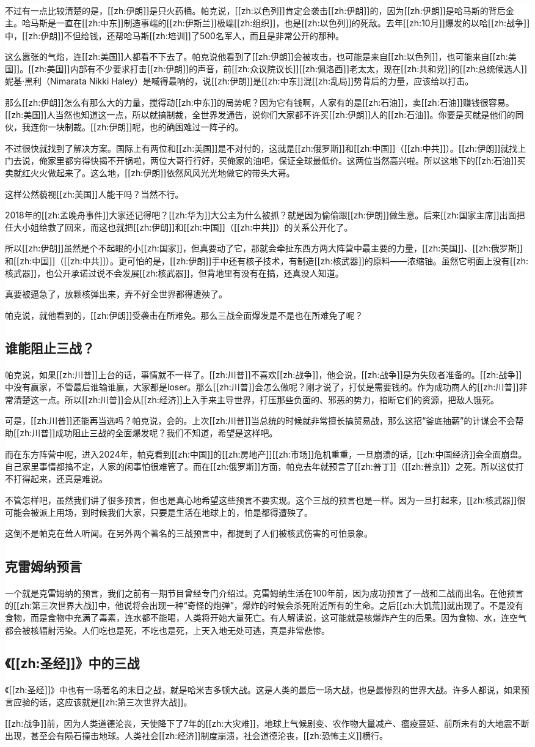 不过有一点比较清楚的是，[[zh:伊朗]]是只火药桶。帕克说，[[zh:以色列]]肯定会袭击[[zh:伊朗]]的，因为[[zh:伊朗]]是哈马斯的背后金主。哈马斯是一直在[[zh:中东]]制造事端的[[zh:伊斯兰]]极端[[zh:组织]]，也是[[zh:以色列]]的死敌。去年[[zh:10月]]爆发的以哈[[zh:战争]]中，[[zh:伊朗]]不但给钱，还帮哈马斯[[zh:培训]]了500名军人，而且是非常公开的那种。

这么嚣张的气焰，连[[zh:美国]]人都看不下去了。帕克说他看到了[[zh:伊朗]]会被攻击，也可能是来自[[zh:以色列]]，也可能来自[[zh:美国]]。[[zh:美国]]内部有不少要求打击[[zh:伊朗]]的声音，前[[zh:众议院议长]][[zh:佩洛西]]老太太，现在[[zh:共和党]]的[[zh:总统候选人]]妮基‧黑利（Nimarata Nikki Haley）是喊得最响的，说[[zh:伊朗]]是[[zh:中东]]混[[zh:乱局]]势背后的力量，应该给以打击。

那么[[zh:伊朗]]怎么有那么大的力量，搅得动[[zh:中东]]的局势呢？因为它有钱啊，人家有的是[[zh:石油]]，卖[[zh:石油]]赚钱很容易。[[zh:美国]]人当然也知道这一点，所以就搞制裁，全世界发通告，说你们大家都不许买[[zh:伊朗]]人的[[zh:石油]]。你要是买就是他们的同伙，我连你一块制裁。[[zh:伊朗]]呢，也的确困难过一阵子的。

不过很快就找到了解决方案。国际上有两位和[[zh:美国]]是不对付的，这就是[[zh:俄罗斯]]和[[zh:中国]]（[[zh:中共]]）。[[zh:伊朗]]就找上门去说，俺家里都穷得快揭不开锅啦，两位大哥行行好，买俺家的油吧，保证全球最低价。这两位当然高兴啦。所以这地下的[[zh:石油]]买卖就红火火做起来了。这么地，[[zh:伊朗]]依然风风光光地做它的带头大哥。

这样公然藐视[[zh:美国]]人能干吗？当然不行。

2018年的[[zh:孟晚舟事件]]大家还记得吧？[[zh:华为]]大公主为什么被抓？就是因为偷偷跟[[zh:伊朗]]做生意。后来[[zh:国家主席]]出面把任大小姐给救了回来，而这也就把[[zh:伊朗]]和[[zh:中国]]（[[zh:中共]]）的关系公开化了。

所以[[zh:伊朗]]虽然是个不起眼的小[[zh:国家]]，但真要动了它，那就会牵扯东西方两大阵营中最主要的力量，[[zh:美国]]、[[zh:俄罗斯]]和[[zh:中国]]（[[zh:中共]]）。更可怕的是，[[zh:伊朗]]手中还有核子技术，有制造[[zh:核武器]]的原料——浓缩铀。虽然它明面上没有[[zh:核武器]]，也公开承诺过说不会发展[[zh:核武器]]，但背地里有没有在搞，还真没人知道。

真要被逼急了，放颗核弹出来，弄不好全世界都得遭殃了。

帕克说，就他看到的，[[zh:伊朗]]受袭击在所难免。那么三战全面爆发是不是也在所难免了呢？

## 谁能阻止三战？

帕克说，如果[[zh:川普]]上台的话，事情就不一样了。[[zh:川普]]不喜欢[[zh:战争]]，他会说，[[zh:战争]]是为失败者准备的。[[zh:战争]]中没有赢家，不管最后谁输谁赢，大家都是loser。那么[[zh:川普]]会怎么做呢？刚才说了，打仗是需要钱的。作为成功商人的[[zh:川普]]非常清楚这一点。所以[[zh:川普]]会从[[zh:经济]]上入手来主导世界，打压那些负面的、邪恶的势力，掐断它们的资源，把敌人饿死。

可是，[[zh:川普]]还能再当选吗？帕克说，会的。上次[[zh:川普]]当总统的时候就非常擅长搞贸易战，那么这招“釜底抽薪”的计谋会不会帮助[[zh:川普]]成功阻止三战的全面爆发呢？我们不知道，希望是这样吧。

而在东方阵营中呢，进入2024年，帕克看到[[zh:中国]]的[[zh:房地产]][[zh:市场]]危机重重，一旦崩溃的话，[[zh:中国经济]]会全面崩盘。自己家里事情都搞不定，人家的闲事怕很难管了。而在[[zh:俄罗斯]]方面，帕克去年就预言了[[zh:普丁]]（[[zh:普京]]）之死。所以这仗打不打得起来，还真是难说。

不管怎样吧，虽然我们讲了很多预言，但也是真心地希望这些预言不要实现。这个三战的预言也是一样。因为一旦打起来，[[zh:核武器]]很可能会被派上用场，到时候我们大家，只要是生活在地球上的，怕是都得遭殃了。

这倒不是帕克在耸人听闻。在另外两个著名的三战预言中，都提到了人们被核武伤害的可怕景象。

## 克雷姆纳预言

一个就是克雷姆纳的预言，我们之前有一期节目曾经专门介绍过。克雷姆纳生活在100年前，因为成功预言了一战和二战而出名。在他预言的[[zh:第三次世界大战]]中，他说将会出现一种“奇怪的炮弹”，爆炸的时候会杀死附近所有的生命。之后[[zh:大饥荒]]就出现了。不是没有食物，而是食物中充满了毒素，连水都不能喝，人类将开始大量死亡。有人解读说，这可能就是核爆炸产生的后果。因为食物、水，连空气都会被核辐射污染。人们吃也是死，不吃也是死，上天入地无处可逃，真是非常悲惨。

## 《[[zh:圣经]]》中的三战

《[[zh:圣经]]》中也有一场著名的末日之战，就是哈米吉多顿大战。这是人类的最后一场大战，也是最惨烈的世界大战。许多人都说，如果预言应验的话，这应该就是[[zh:第三次世界大战]]。

[[zh:战争]]前，因为人类道德沦丧，天使降下了7年的[[zh:大灾难]]，地球上气候剧变、农作物大量减产、瘟疫蔓延、前所未有的大地震不断出现，甚至会有陨石撞击地球。人类社会[[zh:经济]]制度崩溃，社会道德沦丧，[[zh:恐怖主义]]横行。
